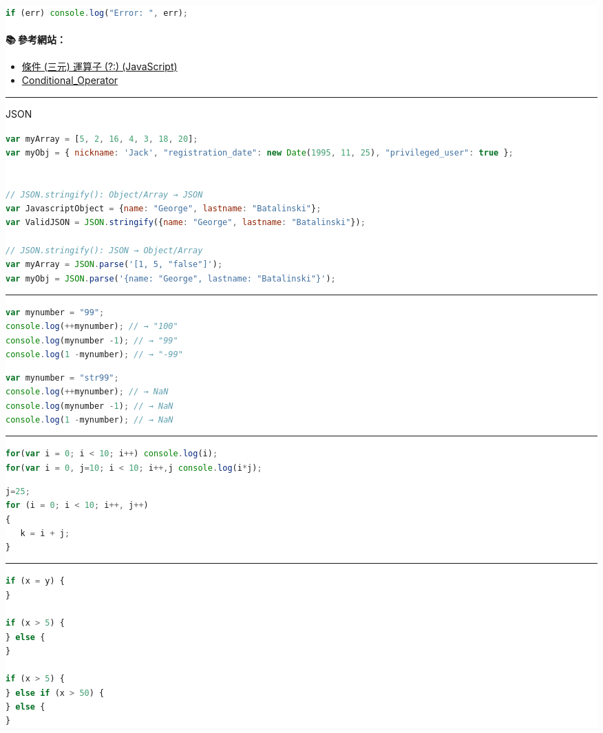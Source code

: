 ```js
if (err) console.log("Error: ", err);
```

#### :books: 參考網站：
- [條件 (三元) 運算子 (?:) (JavaScript)](https://msdn.microsoft.com/zh-tw/library/be21c7hw(v=vs.94).aspx)
- [Conditional_Operator](https://developer.mozilla.org/en-US/docs/Web/JavaScript/Reference/Operators/Conditional_Operator)

---

JSON
```js
var myArray = [5, 2, 16, 4, 3, 18, 20];
var myObj = { nickname: 'Jack', "registration_date": new Date(1995, 11, 25), "privileged_user": true };


// JSON.stringify(): Object/Array → JSON  
var JavascriptObject = {name: "George", lastname: "Batalinski"};
var ValidJSON = JSON.stringify({name: "George", lastname: "Batalinski"});

// JSON.stringify(): JSON → Object/Array
var myArray = JSON.parse('[1, 5, "false"]');
var myObj = JSON.parse('{name: "George", lastname: "Batalinski"}');
```

---
```js
var mynumber = "99";
console.log(++mynumber); // → "100"
console.log(mynumber -1); // → "99"
console.log(1 -mynumber); // → "-99"
```

```js
var mynumber = "str99";
console.log(++mynumber); // → NaN
console.log(mynumber -1); // → NaN
console.log(1 -mynumber); // → NaN
```

---

```js
for(var i = 0; i < 10; i++) console.log(i);
for(var i = 0, j=10; i < 10; i++,j console.log(i*j);
```

```js
j=25;
for (i = 0; i < 10; i++, j++)
{
   k = i + j;
}
```
---
```js
if (x = y) {
}

if (x > 5) {
} else {
}

if (x > 5) {
} else if (x > 50) {
} else {
}
```